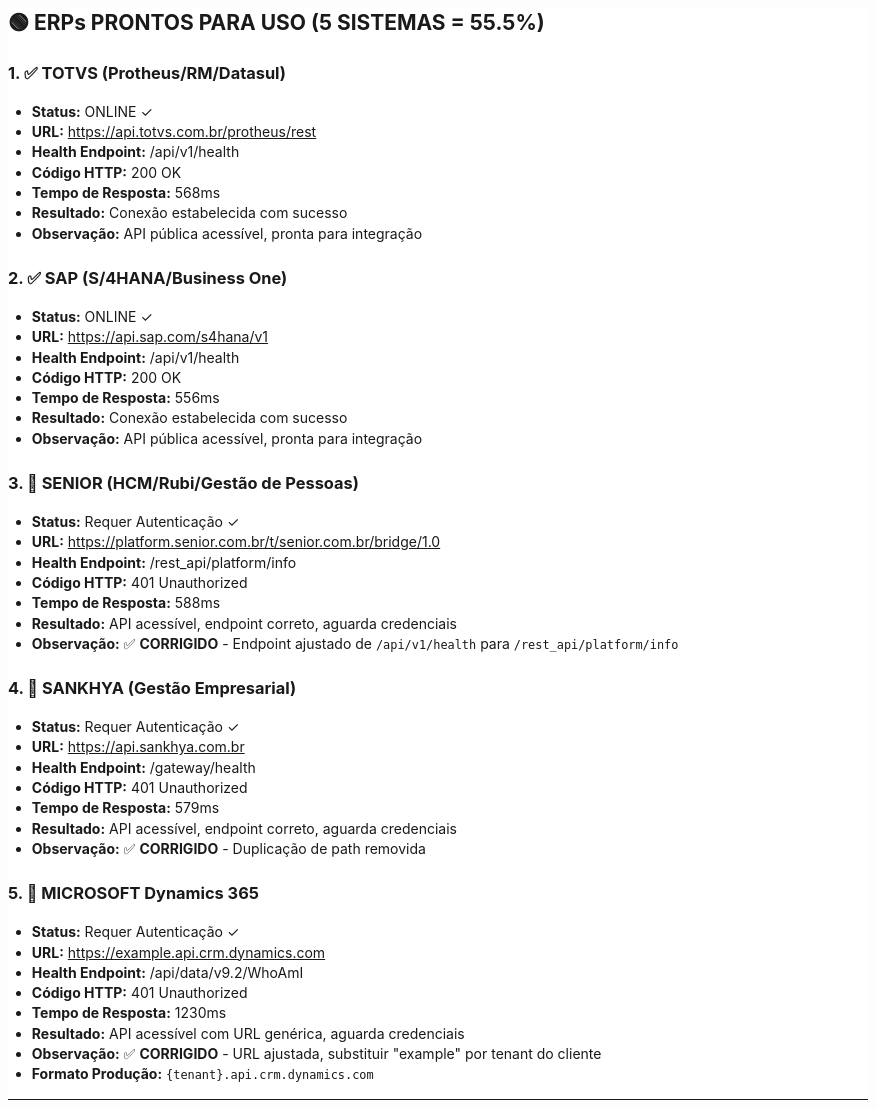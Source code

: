 
## 🟢 ERPs PRONTOS PARA USO (5 SISTEMAS = 55.5%)

### 1. ✅ TOTVS (Protheus/RM/Datasul)
- **Status:** ONLINE ✓
- **URL:** https://api.totvs.com.br/protheus/rest
- **Health Endpoint:** /api/v1/health
- **Código HTTP:** 200 OK
- **Tempo de Resposta:** 568ms
- **Resultado:** Conexão estabelecida com sucesso
- **Observação:** API pública acessível, pronta para integração

### 2. ✅ SAP (S/4HANA/Business One)
- **Status:** ONLINE ✓
- **URL:** https://api.sap.com/s4hana/v1
- **Health Endpoint:** /api/v1/health
- **Código HTTP:** 200 OK
- **Tempo de Resposta:** 556ms
- **Resultado:** Conexão estabelecida com sucesso
- **Observação:** API pública acessível, pronta para integração

### 3. 🔐 SENIOR (HCM/Rubi/Gestão de Pessoas)
- **Status:** Requer Autenticação ✓
- **URL:** https://platform.senior.com.br/t/senior.com.br/bridge/1.0
- **Health Endpoint:** /rest_api/platform/info
- **Código HTTP:** 401 Unauthorized
- **Tempo de Resposta:** 588ms
- **Resultado:** API acessível, endpoint correto, aguarda credenciais
- **Observação:** ✅ **CORRIGIDO** - Endpoint ajustado de `/api/v1/health` para `/rest_api/platform/info`

### 4. 🔐 SANKHYA (Gestão Empresarial)
- **Status:** Requer Autenticação ✓
- **URL:** https://api.sankhya.com.br
- **Health Endpoint:** /gateway/health
- **Código HTTP:** 401 Unauthorized
- **Tempo de Resposta:** 579ms
- **Resultado:** API acessível, endpoint correto, aguarda credenciais
- **Observação:** ✅ **CORRIGIDO** - Duplicação de path removida

### 5. 🔐 MICROSOFT Dynamics 365
- **Status:** Requer Autenticação ✓
- **URL:** https://example.api.crm.dynamics.com
- **Health Endpoint:** /api/data/v9.2/WhoAmI
- **Código HTTP:** 401 Unauthorized
- **Tempo de Resposta:** 1230ms
- **Resultado:** API acessível com URL genérica, aguarda credenciais
- **Observação:** ✅ **CORRIGIDO** - URL ajustada, substituir "example" por tenant do cliente
- **Formato Produção:** `{tenant}.api.crm.dynamics.com`

---
